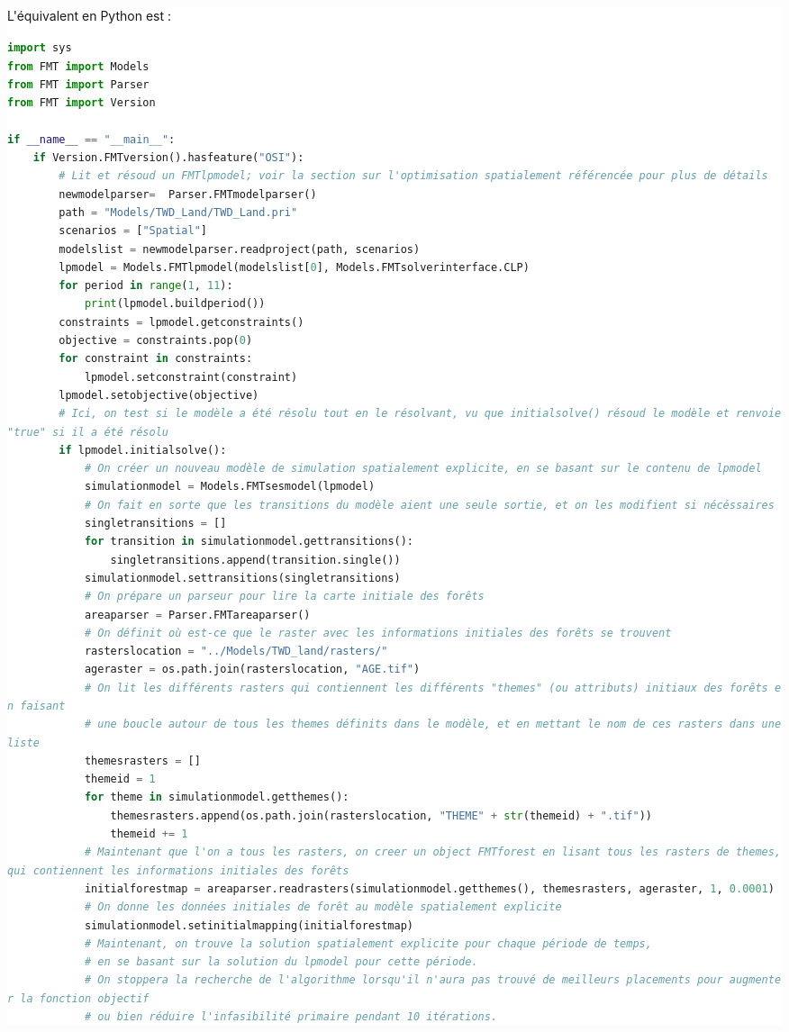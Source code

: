 L'équivalent en Python est :

```python
import sys
from FMT import Models
from FMT import Parser
from FMT import Version

if __name__ == "__main__":
	if Version.FMTversion().hasfeature("OSI"):
		# Lit et résoud un FMTlpmodel; voir la section sur l'optimisation spatialement référencée pour plus de détails
		newmodelparser=  Parser.FMTmodelparser()
		path = "Models/TWD_Land/TWD_Land.pri"
		scenarios = ["Spatial"]
		modelslist = newmodelparser.readproject(path, scenarios)
		lpmodel = Models.FMTlpmodel(modelslist[0], Models.FMTsolverinterface.CLP)
		for period in range(1, 11):
			print(lpmodel.buildperiod())
		constraints = lpmodel.getconstraints()
		objective = constraints.pop(0)
		for constraint in constraints:
			lpmodel.setconstraint(constraint)
		lpmodel.setobjective(objective)
		# Ici, on test si le modèle a été résolu tout en le résolvant, vu que initialsolve() résoud le modèle et renvoie "true" si il a été résolu
		if lpmodel.initialsolve():
			# On créer un nouveau modèle de simulation spatialement explicite, en se basant sur le contenu de lpmodel
			simulationmodel = Models.FMTsesmodel(lpmodel)
			# On fait en sorte que les transitions du modèle aient une seule sortie, et on les modifient si nécéssaires
			singletransitions = []
			for transition in simulationmodel.gettransitions():
				singletransitions.append(transition.single())
			simulationmodel.settransitions(singletransitions)
			# On prépare un parseur pour lire la carte initiale des forêts
			areaparser = Parser.FMTareaparser()
			# On définit où est-ce que le raster avec les informations initiales des forêts se trouvent
			rasterslocation = "../Models/TWD_land/rasters/"
			ageraster = os.path.join(rasterslocation, "AGE.tif")
			# On lit les différents rasters qui contiennent les différents "themes" (ou attributs) initiaux des forêts en faisant
			# une boucle autour de tous les themes définits dans le modèle, et en mettant le nom de ces rasters dans une liste
			themesrasters = []
			themeid = 1
			for theme in simulationmodel.getthemes():
				themesrasters.append(os.path.join(rasterslocation, "THEME" + str(themeid) + ".tif"))
				themeid += 1
			# Maintenant que l'on a tous les rasters, on creer un object FMTforest en lisant tous les rasters de themes, qui contiennent les informations initiales des forêts
			initialforestmap = areaparser.readrasters(simulationmodel.getthemes(), themesrasters, ageraster, 1, 0.0001)
			# On donne les données initiales de forêt au modèle spatialement explicite
			simulationmodel.setinitialmapping(initialforestmap)
			# Maintenant, on trouve la solution spatialement explicite pour chaque période de temps,
			# en se basant sur la solution du lpmodel pour cette période.
			# On stoppera la recherche de l'algorithme lorsqu'il n'aura pas trouvé de meilleurs placements pour augmenter la fonction objectif
			# ou bien réduire l'infasibilité primaire pendant 10 itérations.
```